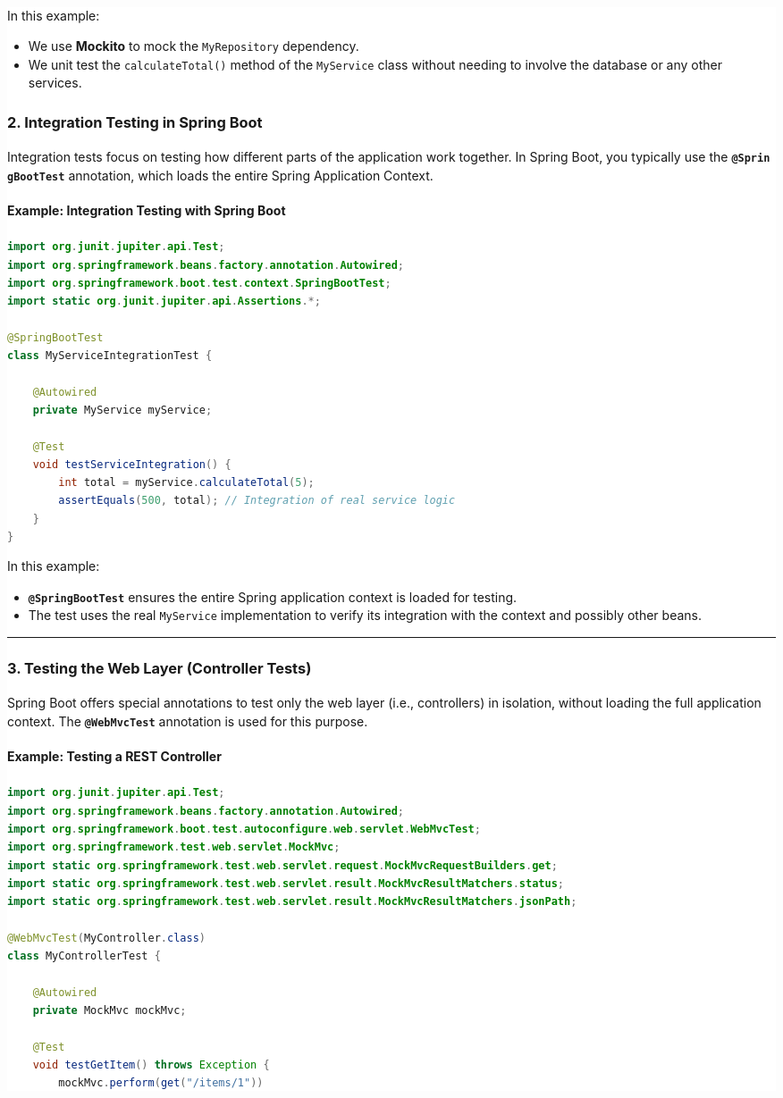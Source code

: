 In this example:
- We use **Mockito** to mock the `MyRepository` dependency.
- We unit test the `calculateTotal()` method of the `MyService` class without needing to involve the database or any other services.

### 2. Integration Testing in Spring Boot

Integration tests focus on testing how different parts of the application work together. In Spring Boot, you typically use the **`@SpringBootTest`** annotation, which loads the entire Spring Application Context.

#### Example: Integration Testing with Spring Boot

```java
import org.junit.jupiter.api.Test;
import org.springframework.beans.factory.annotation.Autowired;
import org.springframework.boot.test.context.SpringBootTest;
import static org.junit.jupiter.api.Assertions.*;

@SpringBootTest
class MyServiceIntegrationTest {

    @Autowired
    private MyService myService;

    @Test
    void testServiceIntegration() {
        int total = myService.calculateTotal(5);
        assertEquals(500, total); // Integration of real service logic
    }
}
```

In this example:
- **`@SpringBootTest`** ensures the entire Spring application context is loaded for testing.
- The test uses the real `MyService` implementation to verify its integration with the context and possibly other beans.

---

### 3. Testing the Web Layer (Controller Tests)

Spring Boot offers special annotations to test only the web layer (i.e., controllers) in isolation, without loading the full application context. The **`@WebMvcTest`** annotation is used for this purpose.

#### Example: Testing a REST Controller

```java
import org.junit.jupiter.api.Test;
import org.springframework.beans.factory.annotation.Autowired;
import org.springframework.boot.test.autoconfigure.web.servlet.WebMvcTest;
import org.springframework.test.web.servlet.MockMvc;
import static org.springframework.test.web.servlet.request.MockMvcRequestBuilders.get;
import static org.springframework.test.web.servlet.result.MockMvcResultMatchers.status;
import static org.springframework.test.web.servlet.result.MockMvcResultMatchers.jsonPath;

@WebMvcTest(MyController.class)
class MyControllerTest {

    @Autowired
    private MockMvc mockMvc;

    @Test
    void testGetItem() throws Exception {
        mockMvc.perform(get("/items/1"))
```